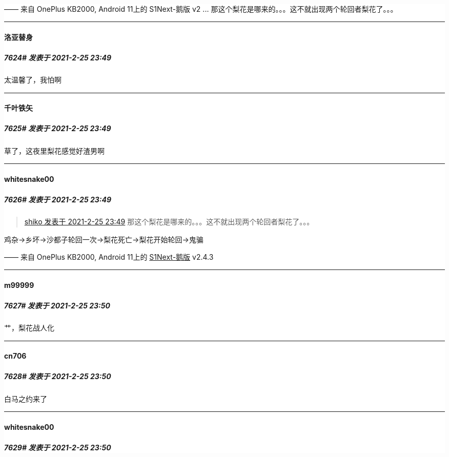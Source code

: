 
—— 来自 OnePlus KB2000, Android 11上的 S1Next-鹅版 v2 ...</blockquote>
那这个梨花是哪来的。。。这不就出现两个轮回者梨花了。。。


*****

####  洛亚替身  
##### 7624#       发表于 2021-2-25 23:49


太温馨了，我怕啊


*****

####  千叶铁矢  
##### 7625#       发表于 2021-2-25 23:49


草了，这夜里梨花感觉好渣男啊


*****

####  whitesnake00  
##### 7626#       发表于 2021-2-25 23:49


<blockquote><a href="httphttps://bbs.saraba1st.com/2b/forum.php?mod=redirect&amp;goto=findpost&amp;pid=50441968&amp;ptid=1907951" target="_blank">shiko 发表于 2021-2-25 23:49</a>
那这个梨花是哪来的。。。这不就出现两个轮回者梨花了。。。</blockquote>
鸡杂→乡坏→沙都子轮回一次→梨花死亡→梨花开始轮回→鬼骗

—— 来自 OnePlus KB2000, Android 11上的 [S1Next-鹅版](https://github.com/ykrank/S1-Next/releases) v2.4.3


*****

####  m99999  
##### 7627#       发表于 2021-2-25 23:50


艹，梨花战人化


*****

####  cn706  
##### 7628#       发表于 2021-2-25 23:50


白马之约来了


*****

####  whitesnake00  
##### 7629#       发表于 2021-2-25 23:50
